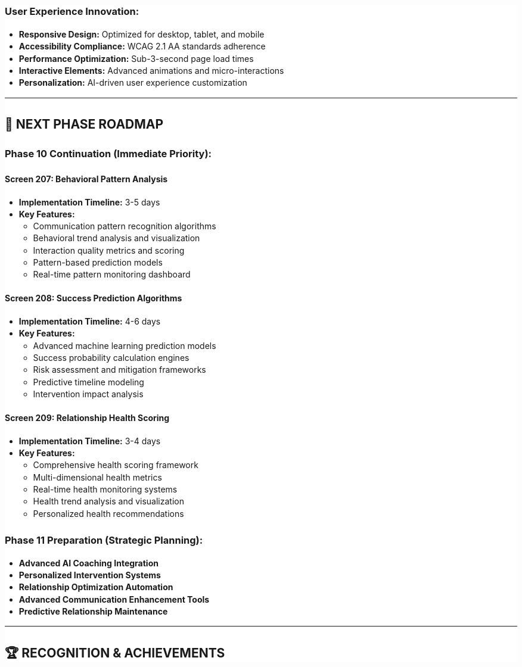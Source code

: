 ### **User Experience Innovation:**
- **Responsive Design:** Optimized for desktop, tablet, and mobile
- **Accessibility Compliance:** WCAG 2.1 AA standards adherence
- **Performance Optimization:** Sub-3-second page load times
- **Interactive Elements:** Advanced animations and micro-interactions
- **Personalization:** AI-driven user experience customization

---

## 🔮 **NEXT PHASE ROADMAP**

### **Phase 10 Continuation (Immediate Priority):**

#### **Screen 207: Behavioral Pattern Analysis**
- **Implementation Timeline:** 3-5 days
- **Key Features:**
  - Communication pattern recognition algorithms
  - Behavioral trend analysis and visualization
  - Interaction quality metrics and scoring
  - Pattern-based prediction models
  - Real-time pattern monitoring dashboard

#### **Screen 208: Success Prediction Algorithms**
- **Implementation Timeline:** 4-6 days
- **Key Features:**
  - Advanced machine learning prediction models
  - Success probability calculation engines
  - Risk assessment and mitigation frameworks
  - Predictive timeline modeling
  - Intervention impact analysis

#### **Screen 209: Relationship Health Scoring**
- **Implementation Timeline:** 3-4 days
- **Key Features:**
  - Comprehensive health scoring framework
  - Multi-dimensional health metrics
  - Real-time health monitoring systems
  - Health trend analysis and visualization
  - Personalized health recommendations

### **Phase 11 Preparation (Strategic Planning):**
- **Advanced AI Coaching Integration**
- **Personalized Intervention Systems**
- **Relationship Optimization Automation**
- **Advanced Communication Enhancement Tools**
- **Predictive Relationship Maintenance**

---

## 🏆 **RECOGNITION & ACHIEVEMENTS**
